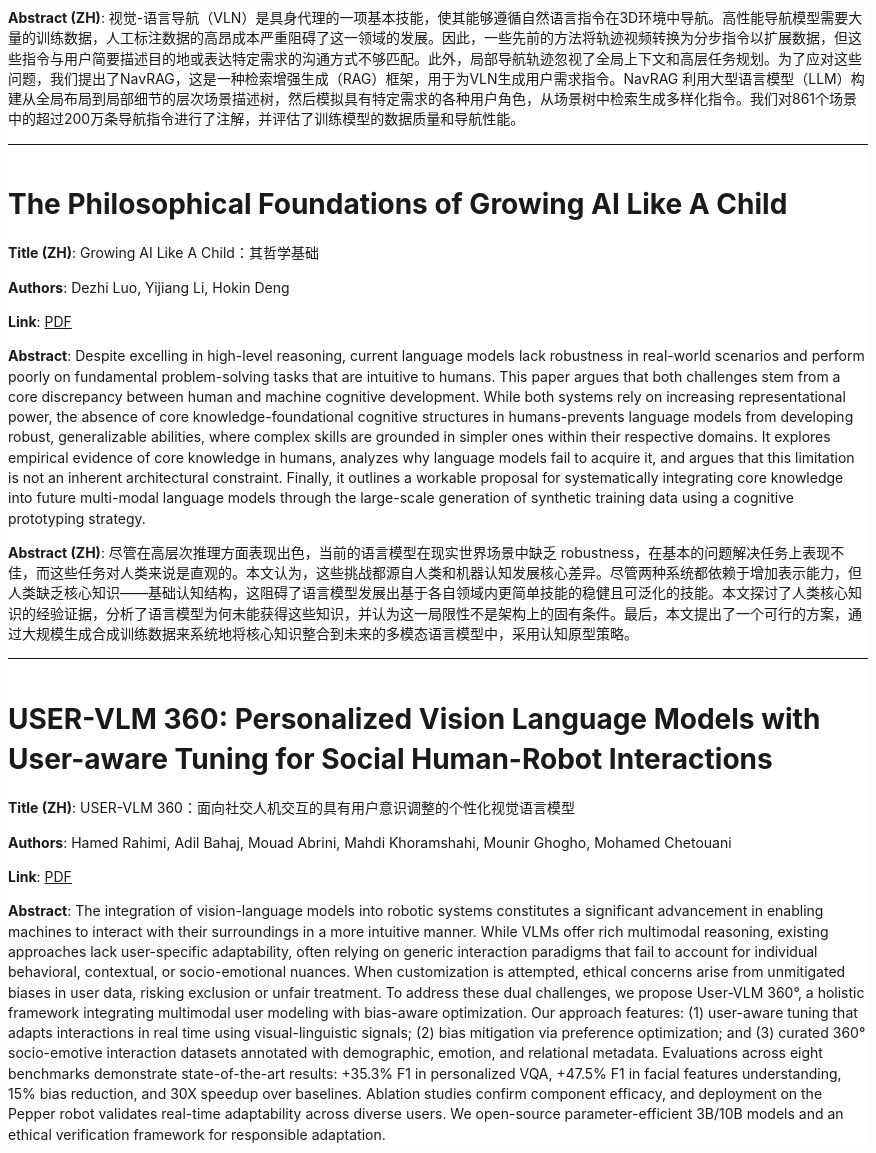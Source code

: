 **Abstract (ZH)**: 视觉-语言导航（VLN）是具身代理的一项基本技能，使其能够遵循自然语言指令在3D环境中导航。高性能导航模型需要大量的训练数据，人工标注数据的高昂成本严重阻碍了这一领域的发展。因此，一些先前的方法将轨迹视频转换为分步指令以扩展数据，但这些指令与用户简要描述目的地或表达特定需求的沟通方式不够匹配。此外，局部导航轨迹忽视了全局上下文和高层任务规划。为了应对这些问题，我们提出了NavRAG，这是一种检索增强生成（RAG）框架，用于为VLN生成用户需求指令。NavRAG 利用大型语言模型（LLM）构建从全局布局到局部细节的层次场景描述树，然后模拟具有特定需求的各种用户角色，从场景树中检索生成多样化指令。我们对861个场景中的超过200万条导航指令进行了注解，并评估了训练模型的数据质量和导航性能。 

---
# The Philosophical Foundations of Growing AI Like A Child 

**Title (ZH)**: Growing AI Like A Child：其哲学基础 

**Authors**: Dezhi Luo, Yijiang Li, Hokin Deng  

**Link**: [PDF](https://arxiv.org/pdf/2502.10742)  

**Abstract**: Despite excelling in high-level reasoning, current language models lack robustness in real-world scenarios and perform poorly on fundamental problem-solving tasks that are intuitive to humans. This paper argues that both challenges stem from a core discrepancy between human and machine cognitive development. While both systems rely on increasing representational power, the absence of core knowledge-foundational cognitive structures in humans-prevents language models from developing robust, generalizable abilities, where complex skills are grounded in simpler ones within their respective domains. It explores empirical evidence of core knowledge in humans, analyzes why language models fail to acquire it, and argues that this limitation is not an inherent architectural constraint. Finally, it outlines a workable proposal for systematically integrating core knowledge into future multi-modal language models through the large-scale generation of synthetic training data using a cognitive prototyping strategy. 

**Abstract (ZH)**: 尽管在高层次推理方面表现出色，当前的语言模型在现实世界场景中缺乏 robustness，在基本的问题解决任务上表现不佳，而这些任务对人类来说是直观的。本文认为，这些挑战都源自人类和机器认知发展核心差异。尽管两种系统都依赖于增加表示能力，但人类缺乏核心知识——基础认知结构，这阻碍了语言模型发展出基于各自领域内更简单技能的稳健且可泛化的技能。本文探讨了人类核心知识的经验证据，分析了语言模型为何未能获得这些知识，并认为这一局限性不是架构上的固有条件。最后，本文提出了一个可行的方案，通过大规模生成合成训练数据来系统地将核心知识整合到未来的多模态语言模型中，采用认知原型策略。 

---
# USER-VLM 360: Personalized Vision Language Models with User-aware Tuning for Social Human-Robot Interactions 

**Title (ZH)**: USER-VLM 360：面向社交人机交互的具有用户意识调整的个性化视觉语言模型 

**Authors**: Hamed Rahimi, Adil Bahaj, Mouad Abrini, Mahdi Khoramshahi, Mounir Ghogho, Mohamed Chetouani  

**Link**: [PDF](https://arxiv.org/pdf/2502.10636)  

**Abstract**: The integration of vision-language models into robotic systems constitutes a significant advancement in enabling machines to interact with their surroundings in a more intuitive manner. While VLMs offer rich multimodal reasoning, existing approaches lack user-specific adaptability, often relying on generic interaction paradigms that fail to account for individual behavioral, contextual, or socio-emotional nuances. When customization is attempted, ethical concerns arise from unmitigated biases in user data, risking exclusion or unfair treatment. To address these dual challenges, we propose User-VLM 360°, a holistic framework integrating multimodal user modeling with bias-aware optimization. Our approach features: (1) user-aware tuning that adapts interactions in real time using visual-linguistic signals; (2) bias mitigation via preference optimization; and (3) curated 360° socio-emotive interaction datasets annotated with demographic, emotion, and relational metadata. Evaluations across eight benchmarks demonstrate state-of-the-art results: +35.3% F1 in personalized VQA, +47.5% F1 in facial features understanding, 15% bias reduction, and 30X speedup over baselines. Ablation studies confirm component efficacy, and deployment on the Pepper robot validates real-time adaptability across diverse users. We open-source parameter-efficient 3B/10B models and an ethical verification framework for responsible adaptation. 
